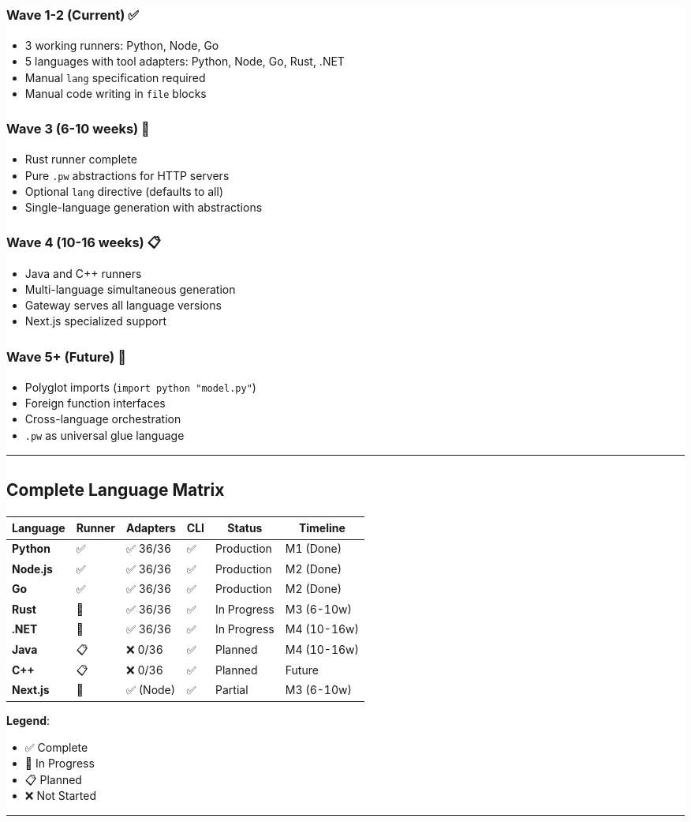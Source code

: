 ### Wave 1-2 (Current) ✅
- 3 working runners: Python, Node, Go
- 5 languages with tool adapters: Python, Node, Go, Rust, .NET
- Manual `lang` specification required
- Manual code writing in `file` blocks

### Wave 3 (6-10 weeks) 🔨
- Rust runner complete
- Pure `.pw` abstractions for HTTP servers
- Optional `lang` directive (defaults to all)
- Single-language generation with abstractions

### Wave 4 (10-16 weeks) 📋
- Java and C++ runners
- Multi-language simultaneous generation
- Gateway serves all language versions
- Next.js specialized support

### Wave 5+ (Future) 🔮
- Polyglot imports (`import python "model.py"`)
- Foreign function interfaces
- Cross-language orchestration
- `.pw` as universal glue language

---

## Complete Language Matrix

| Language | Runner | Adapters | CLI | Status | Timeline |
|----------|--------|----------|-----|--------|----------|
| **Python** | ✅ | ✅ 36/36 | ✅ | Production | M1 (Done) |
| **Node.js** | ✅ | ✅ 36/36 | ✅ | Production | M2 (Done) |
| **Go** | ✅ | ✅ 36/36 | ✅ | Production | M2 (Done) |
| **Rust** | 🔨 | ✅ 36/36 | ✅ | In Progress | M3 (6-10w) |
| **.NET** | 🔨 | ✅ 36/36 | ✅ | In Progress | M4 (10-16w) |
| **Java** | 📋 | ❌ 0/36 | ✅ | Planned | M4 (10-16w) |
| **C++** | 📋 | ❌ 0/36 | ✅ | Planned | Future |
| **Next.js** | 🔨 | ✅ (Node) | ✅ | Partial | M3 (6-10w) |

**Legend**:
- ✅ Complete
- 🔨 In Progress
- 📋 Planned
- ❌ Not Started

---